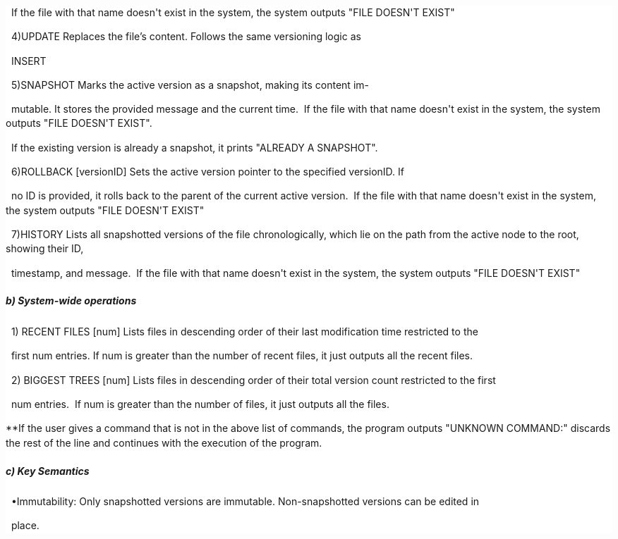  	If the file with that name doesn't exist in the system, the system outputs "FILE DOESN'T EXIST"



 	4)UPDATE <filename> <content> Replaces the file’s content. Follows the same versioning logic as

 	INSERT



 	5)SNAPSHOT <filename> <message> Marks the active version as a snapshot, making its content im-

 	mutable. It stores the provided message and the current time.  If the file with that name doesn't exist in the system, the system outputs "FILE DOESN'T EXIST".

 	If the existing version is already a snapshot, it prints "ALREADY A SNAPSHOT".



 	6)ROLLBACK <filename> \[versionID] Sets the active version pointer to the specified versionID. If

 	no ID is provided, it rolls back to the parent of the current active version.  If the file with that name doesn't exist in the system, the system outputs "FILE DOESN'T EXIST"



 	7)HISTORY <filename> Lists all snapshotted versions of the file chronologically, which lie on the path from the active node to the root, showing their ID,

 	timestamp, and message.  If the file with that name doesn't exist in the system, the system outputs "FILE DOESN'T EXIST"



##### b) System-wide operations



 	1) RECENT FILES \[num] Lists files in descending order of their last modification time restricted to the

 	first num entries. If num is greater than the number of recent files, it just outputs all the recent files.



 	2) BIGGEST TREES \[num] Lists files in descending order of their total version count restricted to the first

 	num entries.  If num is greater than the number of files, it just outputs all the files.



\*\*If the user gives a command that is not in the above list of commands, the program outputs "UNKNOWN COMMAND:"<COMMAND> discards the rest of the line and continues with the execution of the program.



##### c) Key Semantics



 	•Immutability: Only snapshotted versions are immutable. Non-snapshotted versions can be edited in

 	place.

